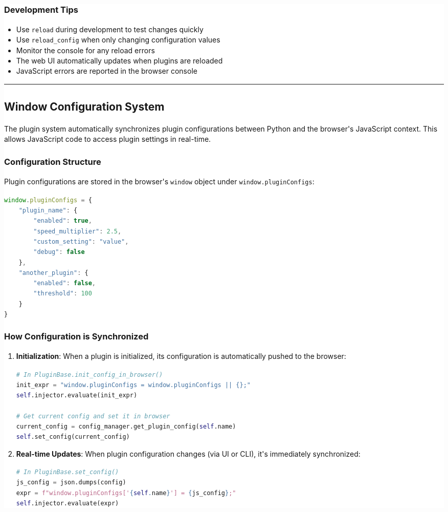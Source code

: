 ### Development Tips
- Use `reload` during development to test changes quickly
- Use `reload_config` when only changing configuration values
- Monitor the console for any reload errors
- The web UI automatically updates when plugins are reloaded
- JavaScript errors are reported in the browser console

---

## Window Configuration System

The plugin system automatically synchronizes plugin configurations between Python and the browser's JavaScript context. This allows JavaScript code to access plugin settings in real-time.

### Configuration Structure

Plugin configurations are stored in the browser's `window` object under `window.pluginConfigs`:

```javascript
window.pluginConfigs = {
    "plugin_name": {
        "enabled": true,
        "speed_multiplier": 2.5,
        "custom_setting": "value",
        "debug": false
    },
    "another_plugin": {
        "enabled": false,
        "threshold": 100
    }
}
```

### How Configuration is Synchronized

1. **Initialization**: When a plugin is initialized, its configuration is automatically pushed to the browser:
   ```python
   # In PluginBase.init_config_in_browser()
   init_expr = "window.pluginConfigs = window.pluginConfigs || {};"
   self.injector.evaluate(init_expr)
   
   # Get current config and set it in browser
   current_config = config_manager.get_plugin_config(self.name)
   self.set_config(current_config)
   ```

2. **Real-time Updates**: When plugin configuration changes (via UI or CLI), it's immediately synchronized:
   ```python
   # In PluginBase.set_config()
   js_config = json.dumps(config)
   expr = f"window.pluginConfigs['{self.name}'] = {js_config};"
   self.injector.evaluate(expr)
   ```
